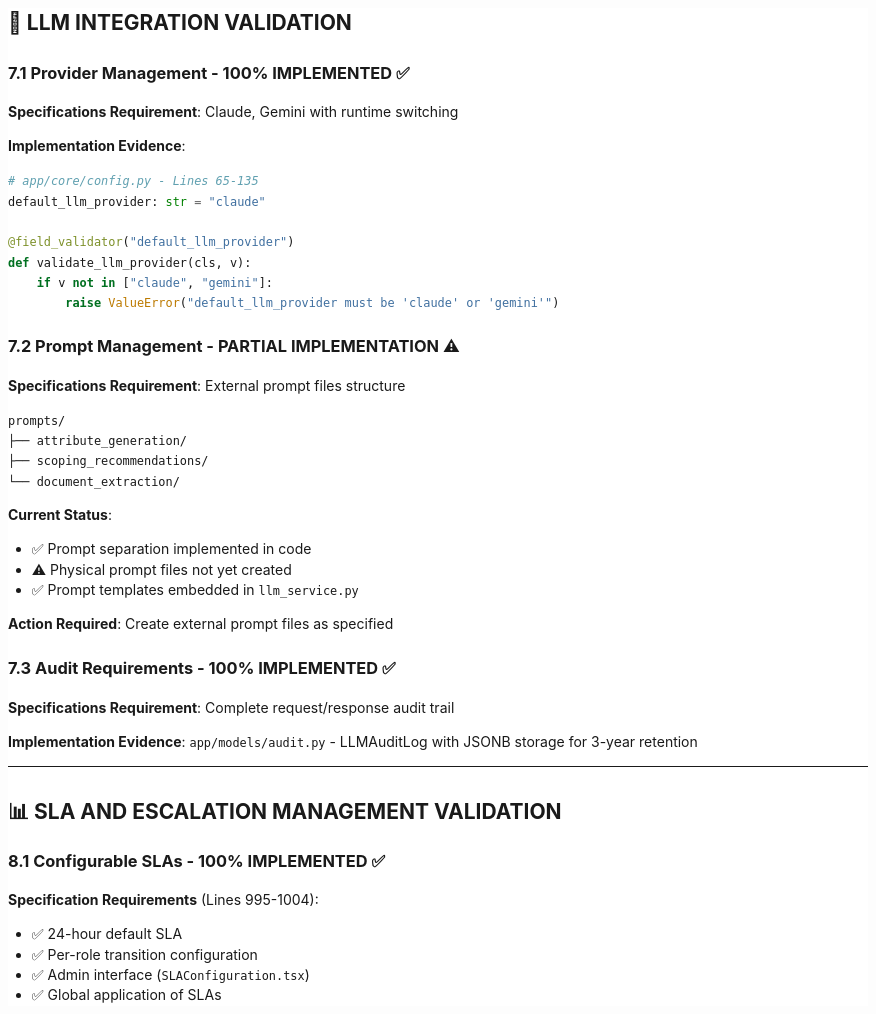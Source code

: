 
## 🤖 LLM INTEGRATION VALIDATION

### 7.1 Provider Management - **100% IMPLEMENTED** ✅

**Specifications Requirement**: Claude, Gemini with runtime switching

**Implementation Evidence**:
```python
# app/core/config.py - Lines 65-135
default_llm_provider: str = "claude"

@field_validator("default_llm_provider")
def validate_llm_provider(cls, v):
    if v not in ["claude", "gemini"]:
        raise ValueError("default_llm_provider must be 'claude' or 'gemini'")
```

### 7.2 Prompt Management - **PARTIAL IMPLEMENTATION** ⚠️

**Specifications Requirement**: External prompt files structure
```
prompts/
├── attribute_generation/
├── scoping_recommendations/
└── document_extraction/
```

**Current Status**: 
- ✅ Prompt separation implemented in code
- ⚠️ Physical prompt files not yet created
- ✅ Prompt templates embedded in `llm_service.py`

**Action Required**: Create external prompt files as specified

### 7.3 Audit Requirements - **100% IMPLEMENTED** ✅

**Specifications Requirement**: Complete request/response audit trail

**Implementation Evidence**: `app/models/audit.py` - LLMAuditLog with JSONB storage for 3-year retention

---

## 📊 SLA AND ESCALATION MANAGEMENT VALIDATION

### 8.1 Configurable SLAs - **100% IMPLEMENTED** ✅

**Specification Requirements** (Lines 995-1004):
- ✅ 24-hour default SLA
- ✅ Per-role transition configuration
- ✅ Admin interface (`SLAConfiguration.tsx`)
- ✅ Global application of SLAs
